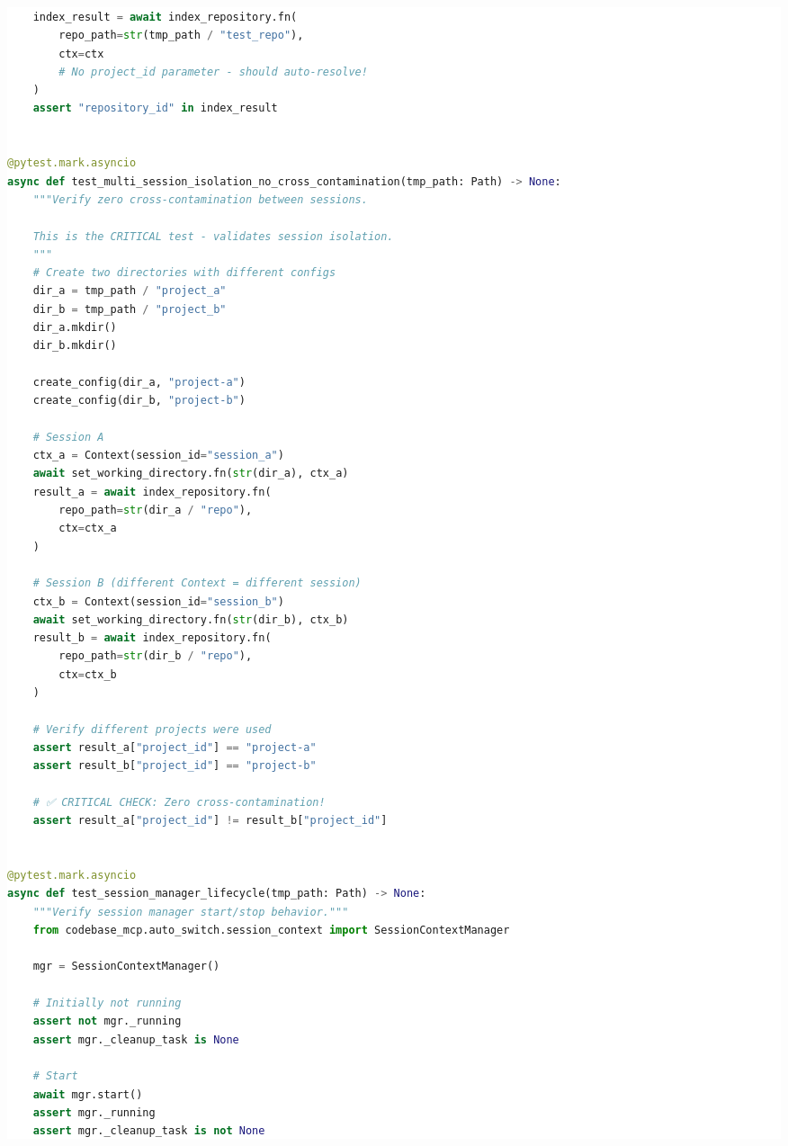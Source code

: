 ```python
    index_result = await index_repository.fn(
        repo_path=str(tmp_path / "test_repo"),
        ctx=ctx
        # No project_id parameter - should auto-resolve!
    )
    assert "repository_id" in index_result


@pytest.mark.asyncio
async def test_multi_session_isolation_no_cross_contamination(tmp_path: Path) -> None:
    """Verify zero cross-contamination between sessions.

    This is the CRITICAL test - validates session isolation.
    """
    # Create two directories with different configs
    dir_a = tmp_path / "project_a"
    dir_b = tmp_path / "project_b"
    dir_a.mkdir()
    dir_b.mkdir()

    create_config(dir_a, "project-a")
    create_config(dir_b, "project-b")

    # Session A
    ctx_a = Context(session_id="session_a")
    await set_working_directory.fn(str(dir_a), ctx_a)
    result_a = await index_repository.fn(
        repo_path=str(dir_a / "repo"),
        ctx=ctx_a
    )

    # Session B (different Context = different session)
    ctx_b = Context(session_id="session_b")
    await set_working_directory.fn(str(dir_b), ctx_b)
    result_b = await index_repository.fn(
        repo_path=str(dir_b / "repo"),
        ctx=ctx_b
    )

    # Verify different projects were used
    assert result_a["project_id"] == "project-a"
    assert result_b["project_id"] == "project-b"

    # ✅ CRITICAL CHECK: Zero cross-contamination!
    assert result_a["project_id"] != result_b["project_id"]


@pytest.mark.asyncio
async def test_session_manager_lifecycle(tmp_path: Path) -> None:
    """Verify session manager start/stop behavior."""
    from codebase_mcp.auto_switch.session_context import SessionContextManager

    mgr = SessionContextManager()

    # Initially not running
    assert not mgr._running
    assert mgr._cleanup_task is None

    # Start
    await mgr.start()
    assert mgr._running
    assert mgr._cleanup_task is not None

```
